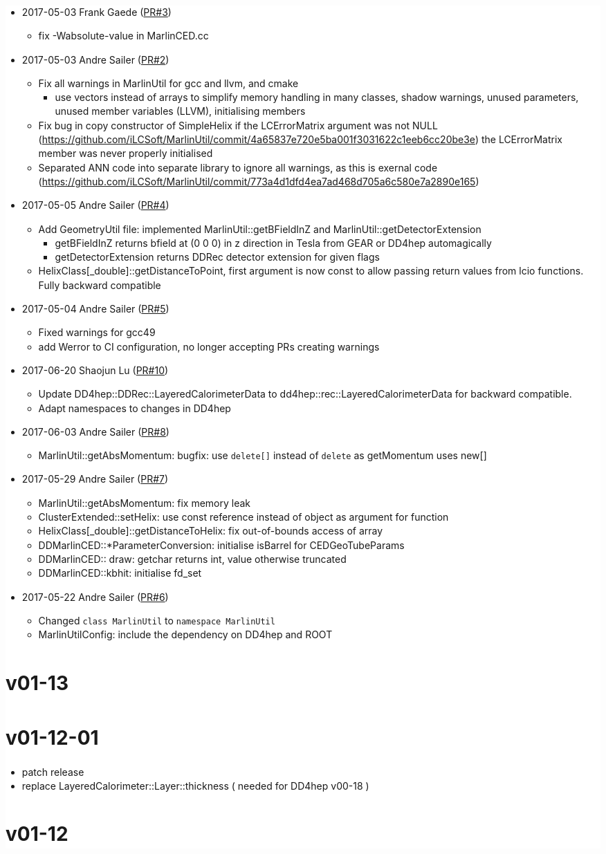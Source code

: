 * 2017-05-03 Frank Gaede ([PR#3](https://github.com/iLCSoft/MarlinUtil/pull/3))
  - fix -Wabsolute-value in MarlinCED.cc

* 2017-05-03 Andre Sailer ([PR#2](https://github.com/iLCSoft/MarlinUtil/pull/2))
  - Fix all warnings in MarlinUtil for gcc and llvm, and cmake
      - use vectors instead of arrays to simplify memory handling in many classes, shadow warnings, unused parameters, unused member variables (LLVM), initialising members
  - Fix bug in copy constructor of SimpleHelix if the LCErrorMatrix argument was not NULL (https://github.com/iLCSoft/MarlinUtil/commit/4a65837e720e5ba001f3031622c1eeb6cc20be3e) the LCErrorMatrix member was never properly initialised
  - Separated ANN code into separate library to ignore all warnings, as this is exernal code (https://github.com/iLCSoft/MarlinUtil/commit/773a4d1dfd4ea7ad468d705a6c580e7a2890e165)

* 2017-05-05 Andre Sailer ([PR#4](https://github.com/iLCSoft/MarlinUtil/pull/4))
  - Add GeometryUtil file: implemented MarlinUtil::getBFieldInZ and MarlinUtil::getDetectorExtension
    - getBFieldInZ returns bfield at (0 0 0) in z direction in Tesla from GEAR or DD4hep automagically
    - getDetectorExtension returns DDRec detector extension for given flags
  - HelixClass[_double]::getDistanceToPoint, first argument is now const to allow passing return values from lcio functions. Fully backward compatible

* 2017-05-04 Andre Sailer ([PR#5](https://github.com/iLCSoft/MarlinUtil/pull/5))
  - Fixed warnings for gcc49
  - add Werror to CI configuration, no longer accepting PRs creating warnings

* 2017-06-20 Shaojun Lu ([PR#10](https://github.com/iLCSoft/MarlinUtil/pull/10))
  - Update DD4hep::DDRec::LayeredCalorimeterData to dd4hep::rec::LayeredCalorimeterData for backward compatible.
  - Adapt namespaces to changes in DD4hep

* 2017-06-03 Andre Sailer ([PR#8](https://github.com/iLCSoft/MarlinUtil/pull/8))
  - MarlinUtil::getAbsMomentum: bugfix: use `delete[]` instead of `delete` as getMomentum uses new[]

* 2017-05-29 Andre Sailer ([PR#7](https://github.com/iLCSoft/MarlinUtil/pull/7))
  - MarlinUtil::getAbsMomentum: fix memory leak
  - ClusterExtended::setHelix: use const reference instead of object as argument for function
  - HelixClass[_double]::getDistanceToHelix: fix out-of-bounds access of array
  - DDMarlinCED::*ParameterConversion: initialise isBarrel for CEDGeoTubeParams
  - DDMarlinCED:: draw: getchar returns int, value otherwise truncated
  - DDMarlinCED::kbhit: initialise fd_set

* 2017-05-22 Andre Sailer ([PR#6](https://github.com/iLCSoft/MarlinUtil/pull/6))
  - Changed `class MarlinUtil` to `namespace MarlinUtil`
  - MarlinUtilConfig: include the dependency on DD4hep and ROOT

# v01-13

# v01-12-01
  - patch release
  - replace LayeredCalorimeter::Layer::thickness
    ( needed for DD4hep v00-18 )

# v01-12
